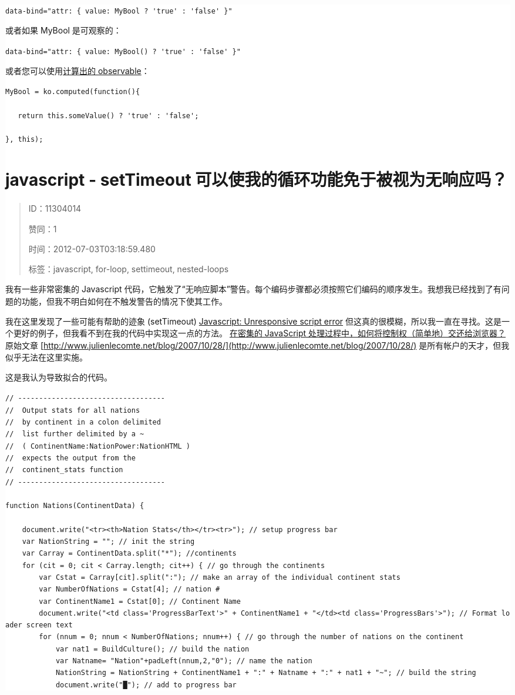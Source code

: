 ```
data-bind="attr: { value: MyBool ? 'true' : 'false' }" 
```

或者如果 MyBool 是可观察的：

```
data-bind="attr: { value: MyBool() ? 'true' : 'false' }" 
```

或者您可以使用[计算出的 observable](http://knockoutjs.com/documentation/computedObservables.html)：

```
MyBool = ko.computed(function(){

   return this.someValue() ? 'true' : 'false';

}, this); 
```

# javascript - setTimeout 可以使我的循环功能免于被视为无响应吗？

> ID：11304014
> 
> 赞同：1
> 
> 时间：2012-07-03T03:18:59.480
> 
> 标签：javascript, for-loop, settimeout, nested-loops

我有一些非常密集的 Javascript 代码，它触发了“无响应脚本”警告。每个编码步骤都必须按照它们编码的顺序发生。我想我已经找到了有问题的功能，但我不明白如何在不触发警告的情况下使其工作。

我在这里发现了一些可能有帮助的迹象 (setTimeout) [Javascript: Unresponsive script error](https://stackoverflow.com/questions/2686118/javascript-unresponsive-script-error) 但这真的很模糊，所以我一直在寻找。这是一个更好的例子，但我看不到在我的代码中实现这一点的方法。 [在密集的 JavaScript 处理过程中，如何将控制权（简单地）交还给浏览器？](https://stackoverflow.com/questions/210821/how-can-i-give-control-back-briefly-to-the-browser-during-intensive-javascript#210994) 原始文章 [http://www.julienlecomte.net/blog/2007/10/28/](http://www.julienlecomte.net/blog/2007/10/28/) 是所有帐户的天才，但我似乎无法在这里实施。

这是我认为导致拟合的代码。

```
// -----------------------------------
//  Output stats for all nations
//  by continent in a colon delimited
//  list further delimited by a ~
//  ( ContinentName:NationPower:NationHTML )
//  expects the output from the 
//  continent_stats function
// -----------------------------------

function Nations(ContinentData) {

    document.write("<tr><th>Nation Stats</th></tr><tr>"); // setup progress bar
    var NationString = ""; // init the string
    var Carray = ContinentData.split("*"); //continents
    for (cit = 0; cit < Carray.length; cit++) { // go through the continents
        var Cstat = Carray[cit].split(":"); // make an array of the individual continent stats
        var NumberOfNations = Cstat[4]; // nation #
        var ContinentName1 = Cstat[0]; // Continent Name
        document.write("<td class='ProgressBarText'>" + ContinentName1 + "</td><td class='ProgressBars'>"); // Format loader screen text
        for (nnum = 0; nnum < NumberOfNations; nnum++) { // go through the number of nations on the continent
            var nat1 = BuildCulture(); // build the nation
            var Natname= "Nation"+padLeft(nnum,2,"0"); // name the nation
            NationString = NationString + ContinentName1 + ":" + Natname + ":" + nat1 + "~"; // build the string
            document.write("█"); // add to progress bar
```